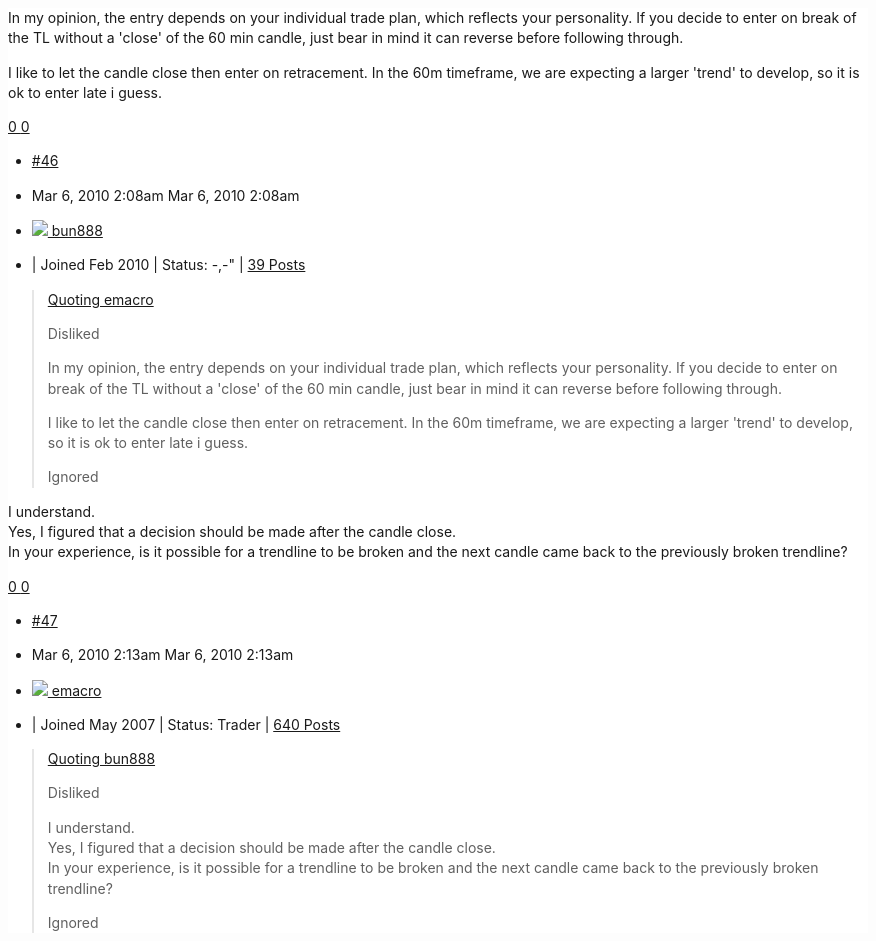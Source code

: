 In my opinion, the entry depends on your individual trade plan, which reflects your personality. If you decide to enter on break of the TL without a 'close' of the 60 min candle, just bear in mind it can reverse before following through.  
  
I like to let the candle close then enter on retracement. In the 60m timeframe, we are expecting a larger 'trend' to develop, so it is ok to enter late i guess. 

[0 ](javascript:void\(0\);) [0 ](javascript:void\(0\);)

  * [#46](/thread/post/3526278#post3526278 "Post Permalink")

  * Mar 6, 2010 2:08am  Mar 6, 2010 2:08am 

  * [![](https://assets.faireconomy.media/nfs/customavatars/thumbs/medium/avatar134095_3.gif) bun888](bun888)

  * | Joined Feb 2010  | Status: -,-" | [39 Posts](/search?do=process&provider=Member&searchuser=134095)

> [Quoting emacro](/thread/post/3526219#post3526219 "View Quoted Post")
> 
> Disliked
> 
> In my opinion, the entry depends on your individual trade plan, which reflects your personality. If you decide to enter on break of the TL without a 'close' of the 60 min candle, just bear in mind it can reverse before following through.  
>    
>  I like to let the candle close then enter on retracement. In the 60m timeframe, we are expecting a larger 'trend' to develop, so it is ok to enter late i guess.
> 
> Ignored

I understand.  
Yes, I figured that a decision should be made after the candle close.  
In your experience, is it possible for a trendline to be broken and the next candle came back to the previously broken trendline? 

[0 ](javascript:void\(0\);) [0 ](javascript:void\(0\);)

  * [#47](/thread/post/3526290#post3526290 "Post Permalink")

  * Mar 6, 2010 2:13am  Mar 6, 2010 2:13am 

  * [![](https://assets.faireconomy.media/nfs/customavatars/thumbs/medium/avatar39895_7.gif) emacro](emacro)

  * | Joined May 2007  | Status: Trader | [640 Posts](/search?do=process&provider=Member&searchuser=39895)

> [Quoting bun888](/thread/post/3526278#post3526278 "View Quoted Post")
> 
> Disliked
> 
> I understand.  
>  Yes, I figured that a decision should be made after the candle close.  
>  In your experience, is it possible for a trendline to be broken and the next candle came back to the previously broken trendline?
> 
> Ignored
